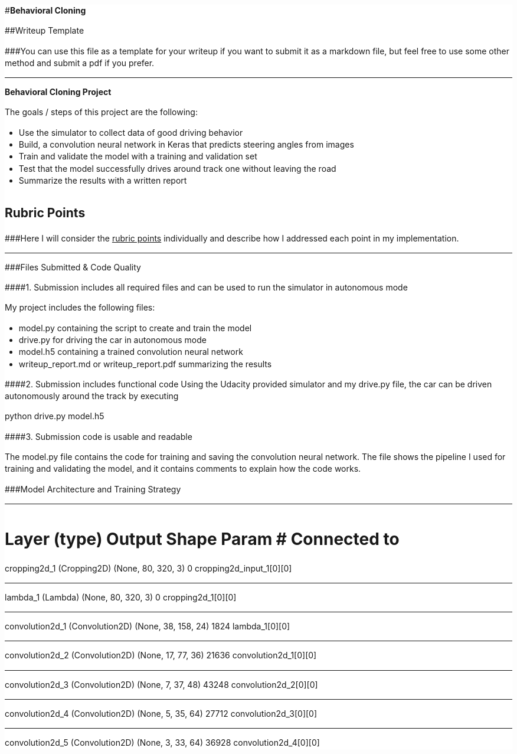 #**Behavioral Cloning** 

##Writeup Template

###You can use this file as a template for your writeup if you want to submit it as a markdown file, but feel free to use some other method and submit a pdf if you prefer.

---

**Behavioral Cloning Project**

The goals / steps of this project are the following:
* Use the simulator to collect data of good driving behavior
* Build, a convolution neural network in Keras that predicts steering angles from images
* Train and validate the model with a training and validation set
* Test that the model successfully drives around track one without leaving the road
* Summarize the results with a written report


[//]: # (Image References)

[image1]: ./examples/placeholder.png "Model Visualization"
[image2]: ./examples/placeholder.png "Grayscaling"
[image3]: ./examples/placeholder_small.png "Recovery Image"
[image4]: ./examples/placeholder_small.png "Recovery Image"
[image5]: ./examples/placeholder_small.png "Recovery Image"
[image6]: ./examples/placeholder_small.png "Normal Image"
[image7]: ./examples/placeholder_small.png "Flipped Image"

## Rubric Points
###Here I will consider the [rubric points](https://review.udacity.com/#!/rubrics/432/view) individually and describe how I addressed each point in my implementation.  

---
###Files Submitted & Code Quality

####1. Submission includes all required files and can be used to run the simulator in autonomous mode

My project includes the following files:
* model.py containing the script to create and train the model
* drive.py for driving the car in autonomous mode
* model.h5 containing a trained convolution neural network 
* writeup_report.md or writeup_report.pdf summarizing the results

####2. Submission includes functional code
Using the Udacity provided simulator and my drive.py file, the car can be driven autonomously around the track by executing 

python drive.py model.h5


####3. Submission code is usable and readable

The model.py file contains the code for training and saving the convolution neural network. The file shows the pipeline I used for training and validating the model, and it contains comments to explain how the code works.

###Model Architecture and Training Strategy

____________________________________________________________________________________________________
Layer (type)                     Output Shape          Param #     Connected to                     
====================================================================================================
cropping2d_1 (Cropping2D)        (None, 80, 320, 3)    0           cropping2d_input_1[0][0]         
____________________________________________________________________________________________________
lambda_1 (Lambda)                (None, 80, 320, 3)    0           cropping2d_1[0][0]               
____________________________________________________________________________________________________
convolution2d_1 (Convolution2D)  (None, 38, 158, 24)   1824        lambda_1[0][0]                   
____________________________________________________________________________________________________
convolution2d_2 (Convolution2D)  (None, 17, 77, 36)    21636       convolution2d_1[0][0]            
____________________________________________________________________________________________________
convolution2d_3 (Convolution2D)  (None, 7, 37, 48)     43248       convolution2d_2[0][0]            
____________________________________________________________________________________________________
convolution2d_4 (Convolution2D)  (None, 5, 35, 64)     27712       convolution2d_3[0][0]            
____________________________________________________________________________________________________
convolution2d_5 (Convolution2D)  (None, 3, 33, 64)     36928       convolution2d_4[0][0]            